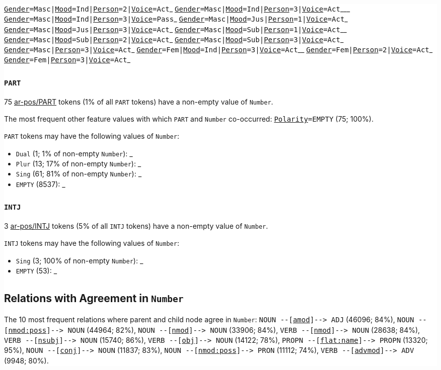   <tr><td><tt><a href="Gender.html">Gender</a>=Masc|<a href="Mood.html">Mood</a>=Ind|<a href="Person.html">Person</a>=2|<a href="Voice.html">Voice</a>=Act</tt></td><td></td><td></td><td>_</td></tr>
  <tr><td><tt><a href="Gender.html">Gender</a>=Masc|<a href="Mood.html">Mood</a>=Ind|<a href="Person.html">Person</a>=3|<a href="Voice.html">Voice</a>=Act</tt></td><td>_</td><td>_</td><td>_</td></tr>
  <tr><td><tt><a href="Gender.html">Gender</a>=Masc|<a href="Mood.html">Mood</a>=Ind|<a href="Person.html">Person</a>=3|<a href="Voice.html">Voice</a>=Pass</tt></td><td>_</td><td></td><td></td></tr>
  <tr><td><tt><a href="Gender.html">Gender</a>=Masc|<a href="Mood.html">Mood</a>=Jus|<a href="Person.html">Person</a>=1|<a href="Voice.html">Voice</a>=Act</tt></td><td></td><td></td><td>_</td></tr>
  <tr><td><tt><a href="Gender.html">Gender</a>=Masc|<a href="Mood.html">Mood</a>=Jus|<a href="Person.html">Person</a>=3|<a href="Voice.html">Voice</a>=Act</tt></td><td>_</td><td></td><td></td></tr>
  <tr><td><tt><a href="Gender.html">Gender</a>=Masc|<a href="Mood.html">Mood</a>=Sub|<a href="Person.html">Person</a>=1|<a href="Voice.html">Voice</a>=Act</tt></td><td>_</td><td></td><td>_</td></tr>
  <tr><td><tt><a href="Gender.html">Gender</a>=Masc|<a href="Mood.html">Mood</a>=Sub|<a href="Person.html">Person</a>=2|<a href="Voice.html">Voice</a>=Act</tt></td><td>_</td><td></td><td></td></tr>
  <tr><td><tt><a href="Gender.html">Gender</a>=Masc|<a href="Mood.html">Mood</a>=Sub|<a href="Person.html">Person</a>=3|<a href="Voice.html">Voice</a>=Act</tt></td><td>_</td><td></td><td></td></tr>
  <tr><td><tt><a href="Gender.html">Gender</a>=Masc|<a href="Person.html">Person</a>=3|<a href="Voice.html">Voice</a>=Act</tt></td><td></td><td>_</td><td></td></tr>
  <tr><td><tt><a href="Gender.html">Gender</a>=Fem|<a href="Mood.html">Mood</a>=Ind|<a href="Person.html">Person</a>=3|<a href="Voice.html">Voice</a>=Act</tt></td><td>_</td><td></td><td>_</td></tr>
  <tr><td><tt><a href="Gender.html">Gender</a>=Fem|<a href="Person.html">Person</a>=2|<a href="Voice.html">Voice</a>=Act</tt></td><td>_</td><td></td><td></td></tr>
  <tr><td><tt><a href="Gender.html">Gender</a>=Fem|<a href="Person.html">Person</a>=3|<a href="Voice.html">Voice</a>=Act</tt></td><td></td><td></td><td>_</td></tr>
</table>

### `PART`

75 [ar-pos/PART]() tokens (1% of all `PART` tokens) have a non-empty value of `Number`.

The most frequent other feature values with which `PART` and `Number` co-occurred: <tt><a href="Polarity.html">Polarity</a>=EMPTY</tt> (75; 100%).

`PART` tokens may have the following values of `Number`:

* `Dual` (1; 1% of non-empty `Number`): _
* `Plur` (13; 17% of non-empty `Number`): _
* `Sing` (61; 81% of non-empty `Number`): _
* `EMPTY` (8537): _

### `INTJ`

3 [ar-pos/INTJ]() tokens (5% of all `INTJ` tokens) have a non-empty value of `Number`.

`INTJ` tokens may have the following values of `Number`:

* `Sing` (3; 100% of non-empty `Number`): _
* `EMPTY` (53): _

## Relations with Agreement in `Number`

The 10 most frequent relations where parent and child node agree in `Number`:
<tt>NOUN --[<a href="../dep/amod.html">amod</a>]--> ADJ</tt> (46096; 84%),
<tt>NOUN --[<a href="../dep/nmod:poss.html">nmod:poss</a>]--> NOUN</tt> (44964; 82%),
<tt>NOUN --[<a href="../dep/nmod.html">nmod</a>]--> NOUN</tt> (33906; 84%),
<tt>VERB --[<a href="../dep/nmod.html">nmod</a>]--> NOUN</tt> (28638; 84%),
<tt>VERB --[<a href="../dep/nsubj.html">nsubj</a>]--> NOUN</tt> (15740; 86%),
<tt>VERB --[<a href="../dep/obj.html">obj</a>]--> NOUN</tt> (14122; 78%),
<tt>PROPN --[<a href="../dep/flat:name.html">flat:name</a>]--> PROPN</tt> (13320; 95%),
<tt>NOUN --[<a href="../dep/conj.html">conj</a>]--> NOUN</tt> (11837; 83%),
<tt>NOUN --[<a href="../dep/nmod:poss.html">nmod:poss</a>]--> PRON</tt> (11112; 74%),
<tt>VERB --[<a href="../dep/advmod.html">advmod</a>]--> ADV</tt> (9948; 80%).

